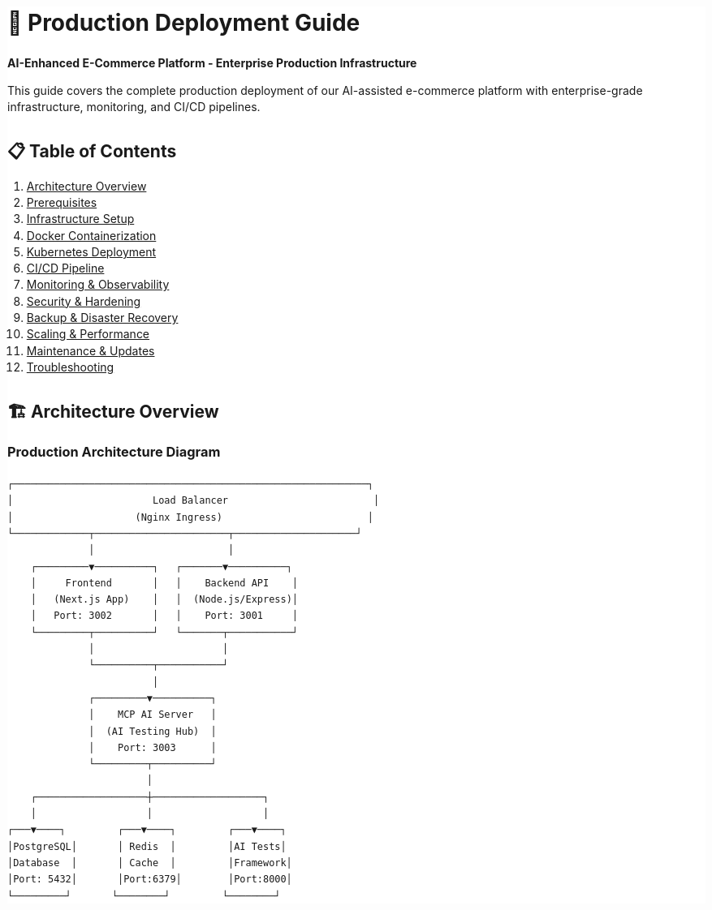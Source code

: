 # 🚀 Production Deployment Guide

**AI-Enhanced E-Commerce Platform - Enterprise Production Infrastructure**

This guide covers the complete production deployment of our AI-assisted e-commerce platform with enterprise-grade infrastructure, monitoring, and CI/CD pipelines.

## 📋 Table of Contents

1. [Architecture Overview](#architecture-overview)
2. [Prerequisites](#prerequisites)
3. [Infrastructure Setup](#infrastructure-setup)
4. [Docker Containerization](#docker-containerization)
5. [Kubernetes Deployment](#kubernetes-deployment)
6. [CI/CD Pipeline](#ci-cd-pipeline)
7. [Monitoring & Observability](#monitoring--observability)
8. [Security & Hardening](#security--hardening)
9. [Backup & Disaster Recovery](#backup--disaster-recovery)
10. [Scaling & Performance](#scaling--performance)
11. [Maintenance & Updates](#maintenance--updates)
12. [Troubleshooting](#troubleshooting)

## 🏗️ Architecture Overview

### Production Architecture Diagram

```
┌─────────────────────────────────────────────────────────────┐
│                        Load Balancer                         │
│                     (Nginx Ingress)                         │
└─────────────┬───────────────────────┬─────────────────────┘
              │                       │
    ┌─────────▼──────────┐   ┌───────▼──────────┐
    │     Frontend       │   │    Backend API    │
    │   (Next.js App)    │   │  (Node.js/Express)│
    │   Port: 3002       │   │    Port: 3001     │
    └─────────┬──────────┘   └───────┬───────────┘
              │                      │
              └──────────┬───────────┘
                         │
              ┌─────────▼──────────┐
              │    MCP AI Server   │
              │  (AI Testing Hub)  │
              │    Port: 3003      │
              └─────────┬──────────┘
                        │
    ┌───────────────────┼───────────────────┐
    │                   │                   │
┌───▼────┐         ┌───▼────┐         ┌───▼────┐
│PostgreSQL│       │ Redis  │         │AI Tests│
│Database  │       │ Cache  │         │Framework│
│Port: 5432│       │Port:6379│        │Port:8000│
└─────────┘       └────────┘         └────────┘
```
